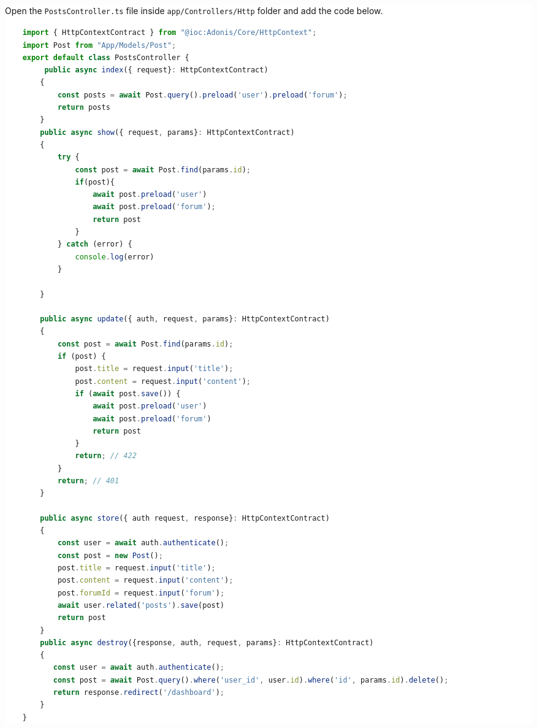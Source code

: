 Open the `PostsController.ts` file inside `app/Controllers/Http` folder and add the code below.

```ts
    import { HttpContextContract } from "@ioc:Adonis/Core/HttpContext";
    import Post from "App/Models/Post";
    export default class PostsController {
         public async index({ request}: HttpContextContract)
        {
            const posts = await Post.query().preload('user').preload('forum');
            return posts
        }
        public async show({ request, params}: HttpContextContract)
        {
            try {
                const post = await Post.find(params.id);
                if(post){
                    await post.preload('user')
                    await post.preload('forum');
                    return post
                }
            } catch (error) {
                console.log(error)
            }

        }

        public async update({ auth, request, params}: HttpContextContract)
        {
            const post = await Post.find(params.id);
            if (post) {
                post.title = request.input('title');
                post.content = request.input('content');
                if (await post.save()) {
                    await post.preload('user')
                    await post.preload('forum')
                    return post
                }
                return; // 422
            }
            return; // 401
        }

        public async store({ auth request, response}: HttpContextContract)
        {
            const user = await auth.authenticate();
            const post = new Post();
            post.title = request.input('title');
            post.content = request.input('content');
            post.forumId = request.input('forum');
            await user.related('posts').save(post)
            return post
        }
        public async destroy({response, auth, request, params}: HttpContextContract)
        {
           const user = await auth.authenticate();
           const post = await Post.query().where('user_id', user.id).where('id', params.id).delete();
           return response.redirect('/dashboard');
        }
    }
```
